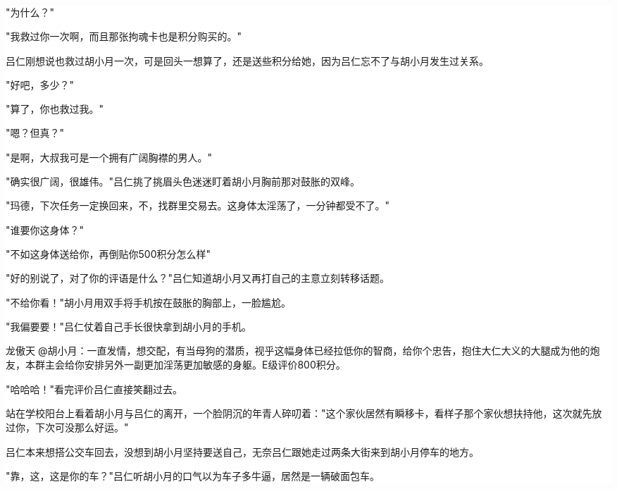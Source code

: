 

"为什么？"



"我救过你一次啊，而且那张拘魂卡也是积分购买的。"



吕仁刚想说也救过胡小月一次，可是回头一想算了，还是送些积分给她，因为吕仁忘不了与胡小月发生过关系。



"好吧，多少？"



"算了，你也救过我。"



"嗯？但真？"



"是啊，大叔我可是一个拥有广阔胸襟的男人。"



"确实很广阔，很雄伟。"吕仁挑了挑眉头色迷迷盯着胡小月胸前那对鼓胀的双峰。



"玛德，下次任务一定换回来，不，找群里交易去。这身体太淫荡了，一分钟都受不了。"



"谁要你这身体？"



"不如这身体送给你，再倒贴你500积分怎么样"



"好的别说了，对了你的评语是什么？"吕仁知道胡小月又再打自己的主意立刻转移话题。



"不给你看！"胡小月用双手将手机按在鼓胀的胸部上，一脸尴尬。



"我偏要要！"吕仁仗着自己手长很快拿到胡小月的手机。



龙傲天 @胡小月：一直发情，想交配，有当母狗的潜质，视乎这幅身体已经拉低你的智商，给你个忠告，抱住大仁大义的大腿成为他的炮友，本群主会给你安排另外一副更加淫荡更加敏感的身躯。E级评价800积分。



"哈哈哈！"看完评价吕仁直接笑翻过去。



站在学校阳台上看着胡小月与吕仁的离开，一个脸阴沉的年青人碎叨着："这个家伙居然有瞬移卡，看样子那个家伙想扶持他，这次就先放过你，下次可没那么好运。"



吕仁本来想搭公交车回去，没想到胡小月坚持要送自己，无奈吕仁跟她走过两条大街来到胡小月停车的地方。



"靠，这，这是你的车？"吕仁听胡小月的口气以为车子多牛逼，居然是一辆破面包车。

